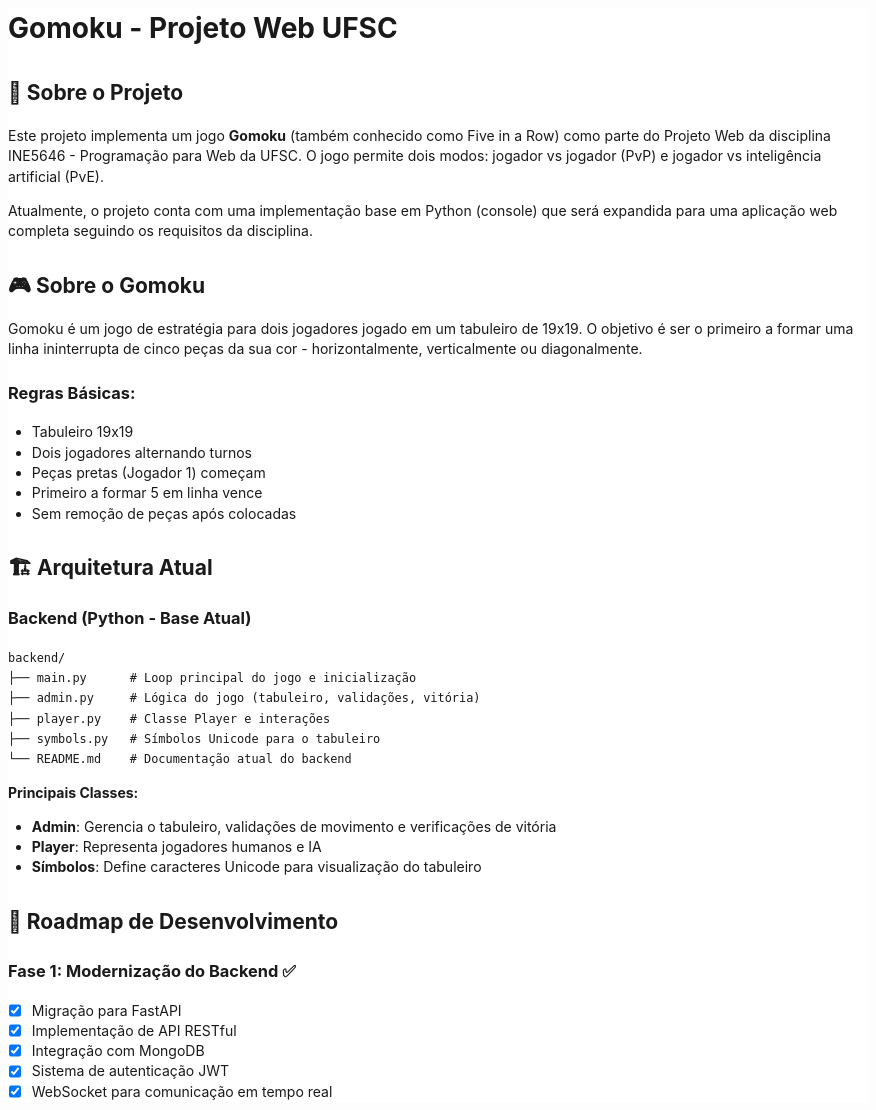 # Gomoku - Projeto Web UFSC

## 🎯 Sobre o Projeto

Este projeto implementa um jogo **Gomoku** (também conhecido como Five in a Row) como parte do Projeto Web da disciplina INE5646 - Programação para Web da UFSC. O jogo permite dois modos: jogador vs jogador (PvP) e jogador vs inteligência artificial (PvE).

Atualmente, o projeto conta com uma implementação base em Python (console) que será expandida para uma aplicação web completa seguindo os requisitos da disciplina.

## 🎮 Sobre o Gomoku

Gomoku é um jogo de estratégia para dois jogadores jogado em um tabuleiro de 19x19. O objetivo é ser o primeiro a formar uma linha ininterrupta de cinco peças da sua cor - horizontalmente, verticalmente ou diagonalmente.

### Regras Básicas:
- Tabuleiro 19x19
- Dois jogadores alternando turnos
- Peças pretas (Jogador 1) começam
- Primeiro a formar 5 em linha vence
- Sem remoção de peças após colocadas

## 🏗️ Arquitetura Atual

### Backend (Python - Base Atual)
```
backend/
├── main.py      # Loop principal do jogo e inicialização
├── admin.py     # Lógica do jogo (tabuleiro, validações, vitória)
├── player.py    # Classe Player e interações
├── symbols.py   # Símbolos Unicode para o tabuleiro
└── README.md    # Documentação atual do backend
```

**Principais Classes:**
- **Admin**: Gerencia o tabuleiro, validações de movimento e verificações de vitória
- **Player**: Representa jogadores humanos e IA
- **Símbolos**: Define caracteres Unicode para visualização do tabuleiro

## 🚀 Roadmap de Desenvolvimento

### Fase 1: Modernização do Backend ✅
- [x] Migração para FastAPI
- [x] Implementação de API RESTful
- [x] Integração com MongoDB
- [x] Sistema de autenticação JWT
- [x] WebSocket para comunicação em tempo real

